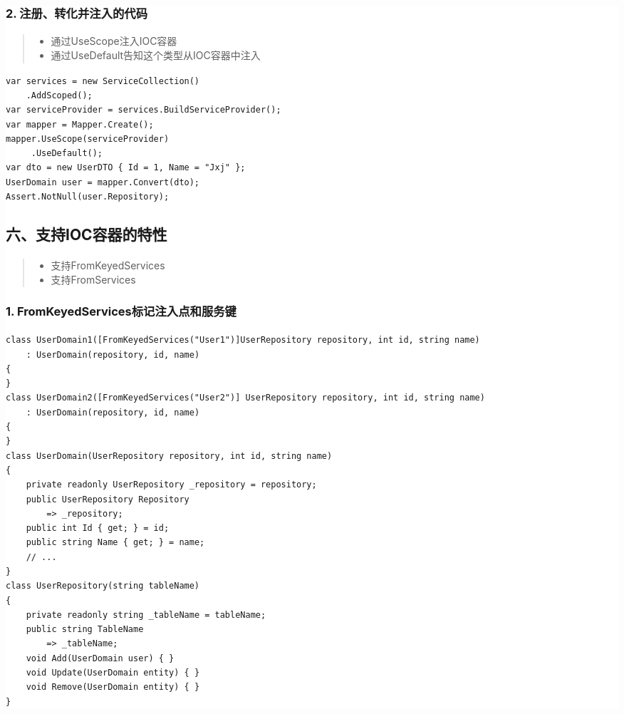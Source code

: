 ```
```

### 2. 注册、转化并注入的代码

> * 通过UseScope注入IOC容器
> * 通过UseDefault告知这个类型从IOC容器中注入

```
var services = new ServiceCollection()
    .AddScoped();
var serviceProvider = services.BuildServiceProvider();
var mapper = Mapper.Create();
mapper.UseScope(serviceProvider)
     .UseDefault();
var dto = new UserDTO { Id = 1, Name = "Jxj" };
UserDomain user = mapper.Convert(dto);
Assert.NotNull(user.Repository);
```

## 六、支持IOC容器的特性

> * 支持FromKeyedServices
> * 支持FromServices

### 1. FromKeyedServices标记注入点和服务键

```
class UserDomain1([FromKeyedServices("User1")]UserRepository repository, int id, string name)
    : UserDomain(repository, id, name)
{
}
class UserDomain2([FromKeyedServices("User2")] UserRepository repository, int id, string name)
    : UserDomain(repository, id, name)
{
}
class UserDomain(UserRepository repository, int id, string name)
{
    private readonly UserRepository _repository = repository;
    public UserRepository Repository
        => _repository;
    public int Id { get; } = id;
    public string Name { get; } = name;
    // ...
}
class UserRepository(string tableName)
{
    private readonly string _tableName = tableName;
    public string TableName 
        => _tableName;
    void Add(UserDomain user) { }
    void Update(UserDomain entity) { }
    void Remove(UserDomain entity) { }
}
```
